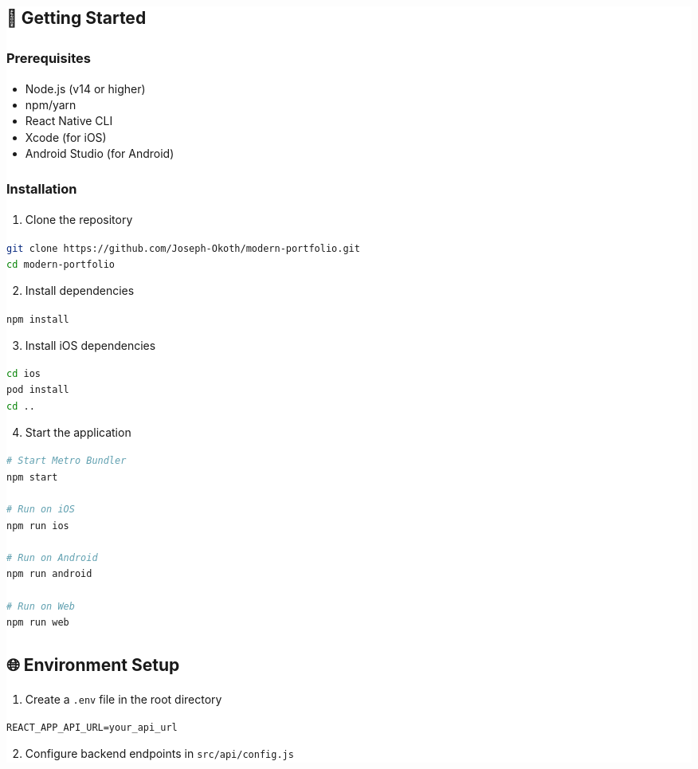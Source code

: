 ## 🚀 Getting Started

### Prerequisites
- Node.js (v14 or higher)
- npm/yarn
- React Native CLI
- Xcode (for iOS)
- Android Studio (for Android)

### Installation

1. Clone the repository
```bash
git clone https://github.com/Joseph-Okoth/modern-portfolio.git
cd modern-portfolio
```

2. Install dependencies
```bash
npm install
```

3. Install iOS dependencies
```bash
cd ios
pod install
cd ..
```

4. Start the application

```bash
# Start Metro Bundler
npm start

# Run on iOS
npm run ios

# Run on Android
npm run android

# Run on Web
npm run web
```

## 🌐 Environment Setup

1. Create a `.env` file in the root directory
```env
REACT_APP_API_URL=your_api_url
```

2. Configure backend endpoints in `src/api/config.js`

